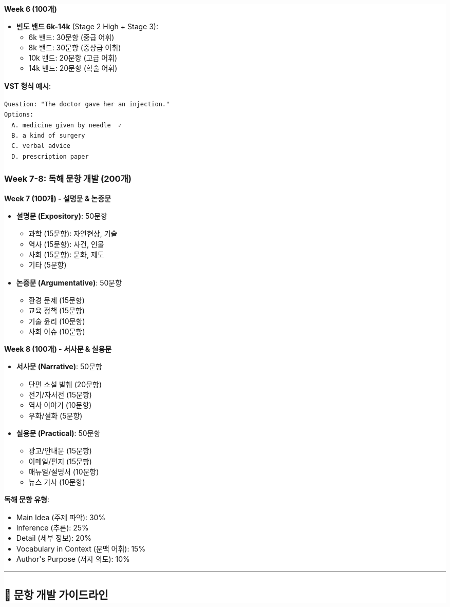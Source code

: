 **Week 6 (100개)**
- **빈도 밴드 6k-14k** (Stage 2 High + Stage 3):
  - 6k 밴드: 30문항 (중급 어휘)
  - 8k 밴드: 30문항 (중상급 어휘)
  - 10k 밴드: 20문항 (고급 어휘)
  - 14k 밴드: 20문항 (학술 어휘)

**VST 형식 예시**:
```
Question: "The doctor gave her an injection."
Options:
  A. medicine given by needle  ✓
  B. a kind of surgery
  C. verbal advice
  D. prescription paper
```

### Week 7-8: 독해 문항 개발 (200개)

**Week 7 (100개) - 설명문 & 논증문**
- **설명문 (Expository)**: 50문항
  - 과학 (15문항): 자연현상, 기술
  - 역사 (15문항): 사건, 인물
  - 사회 (15문항): 문화, 제도
  - 기타 (5문항)

- **논증문 (Argumentative)**: 50문항
  - 환경 문제 (15문항)
  - 교육 정책 (15문항)
  - 기술 윤리 (10문항)
  - 사회 이슈 (10문항)

**Week 8 (100개) - 서사문 & 실용문**
- **서사문 (Narrative)**: 50문항
  - 단편 소설 발췌 (20문항)
  - 전기/자서전 (15문항)
  - 역사 이야기 (10문항)
  - 우화/설화 (5문항)

- **실용문 (Practical)**: 50문항
  - 광고/안내문 (15문항)
  - 이메일/편지 (15문항)
  - 매뉴얼/설명서 (10문항)
  - 뉴스 기사 (10문항)

**독해 문항 유형**:
- Main Idea (주제 파악): 30%
- Inference (추론): 25%
- Detail (세부 정보): 20%
- Vocabulary in Context (문맥 어휘): 15%
- Author's Purpose (저자 의도): 10%

---

## 🎨 문항 개발 가이드라인
